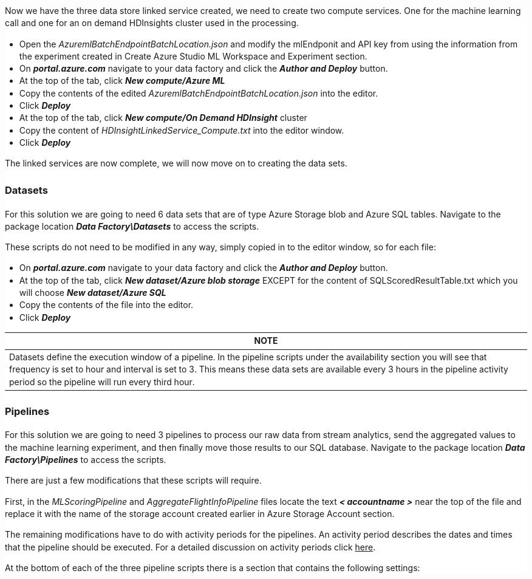 Now we have the three data store linked service created, we need to create two compute services. One for the machine learning call and one for an on demand HDInsights cluster used in the processing.

-	Open the *AzuremlBatchEndpointBatchLocation.json* and modify the mlEndponit and API key from using the information from the experiment created in Create Azure Studio ML Workspace and Experiment section.
-	On ***portal.azure.com*** navigate to your data factory and click the ***Author and Deploy*** button.
-	At the top of the tab, click ***New compute/Azure ML***
-	Copy the contents of the edited *AzuremlBatchEndpointBatchLocation.json* into the editor.
-	Click ***Deploy***
-	At the top of the tab, click ***New compute/On Demand HDInsight*** cluster
-	Copy the content of *HDInsightLinkedService_Compute.txt* into the editor window. 
-	Click ***Deploy***

The linked services are now complete, we will now move on to creating the data sets.

### Datasets
For this solution we are going to need 6 data sets that are of type Azure Storage blob and Azure SQL tables. Navigate to the package location ***Data Factory\Datasets*** to access the scripts. 

These scripts do not need to be modified in any way, simply copied in to the editor window, so for each file:

-	On ***portal.azure.com*** navigate to your data factory and click the ***Author and Deploy*** button.
-	At the top of the tab, click ***New dataset/Azure blob storage*** EXCEPT for the content of SQLScoredResultTable.txt which you will choose ***New dataset/Azure SQL***
-	Copy the contents of the file into the editor.
-	Click ***Deploy***


| NOTE|
|-------------------|
|  Datasets define the execution window of a pipeline. In the pipeline scripts under the availability section you will see that frequency is set to hour and interval is set to 3. This means these data sets are available every 3 hours in the pipeline activity period so the pipeline will run every third hour.  | 

### Pipelines

For this solution we are going to need 3 pipelines to process our raw data from stream analytics, send the aggregated values to the machine learning experiment, and then finally move those results to our SQL database. Navigate to the package location ***Data Factory\Pipelines*** to access the scripts.

There are just a few modifications that these scripts will require. 

First, in the *MLScoringPipeline* and *AggregateFlightInfoPipeline* files locate the text ***< accountname >*** near the top of the file and replace it with the name of the storage account created earlier in Azure Storage Account section.
 
The remaining modifications have to do with activity periods for the pipelines. An activity period describes the dates and times that the pipeline should be executed. For a detailed discussion on activity periods click [here](https://azure.microsoft.com/en-us/documentation/articles/data-factory-create-pipelines/).

At the bottom of each of the three pipeline scripts there is a section that contains the following settings:
